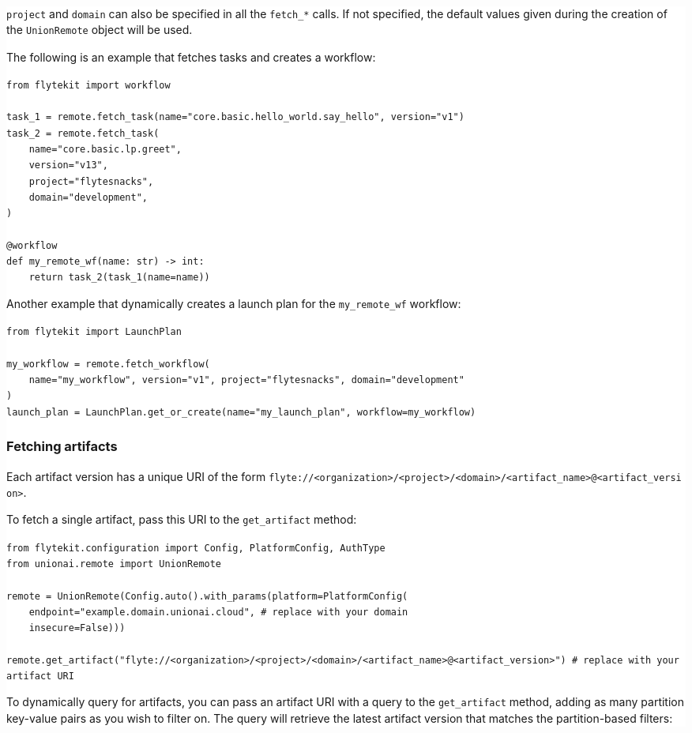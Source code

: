 `project` and `domain` can also be specified in all the `fetch_*` calls.
If not specified, the default values given during the creation of the `UnionRemote`
object will be used.

The following is an example that fetches tasks and creates a workflow:

```{code-block} python
from flytekit import workflow

task_1 = remote.fetch_task(name="core.basic.hello_world.say_hello", version="v1")
task_2 = remote.fetch_task(
    name="core.basic.lp.greet",
    version="v13",
    project="flytesnacks",
    domain="development",
)

@workflow
def my_remote_wf(name: str) -> int:
    return task_2(task_1(name=name))
```

Another example that dynamically creates a launch plan for the `my_remote_wf` workflow:

```{code-block} python
from flytekit import LaunchPlan

my_workflow = remote.fetch_workflow(
    name="my_workflow", version="v1", project="flytesnacks", domain="development"
)
launch_plan = LaunchPlan.get_or_create(name="my_launch_plan", workflow=my_workflow)
```

### Fetching artifacts

Each artifact version has a unique URI of the form `flyte://<organization>/<project>/<domain>/<artifact_name>@<artifact_version>`.

To fetch a single artifact, pass this URI to the `get_artifact` method:

```{code-block} python
from flytekit.configuration import Config, PlatformConfig, AuthType
from unionai.remote import UnionRemote

remote = UnionRemote(Config.auto().with_params(platform=PlatformConfig(
    endpoint="example.domain.unionai.cloud", # replace with your domain
    insecure=False)))

remote.get_artifact("flyte://<organization>/<project>/<domain>/<artifact_name>@<artifact_version>") # replace with your artifact URI
```

To dynamically query for artifacts, you can pass an artifact URI with a query to the `get_artifact` method, adding as many partition key-value pairs as you wish to filter on. The query will retrieve the latest artifact version that matches the partition-based filters:
